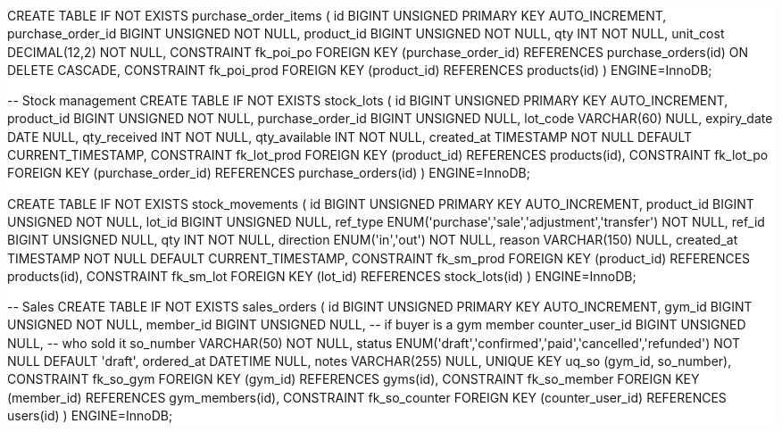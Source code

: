 CREATE TABLE IF NOT EXISTS purchase_order_items (
  id BIGINT UNSIGNED PRIMARY KEY AUTO_INCREMENT,
  purchase_order_id BIGINT UNSIGNED NOT NULL,
  product_id BIGINT UNSIGNED NOT NULL,
  qty INT NOT NULL,
  unit_cost DECIMAL(12,2) NOT NULL,
  CONSTRAINT fk_poi_po FOREIGN KEY (purchase_order_id) REFERENCES purchase_orders(id) ON DELETE CASCADE,
  CONSTRAINT fk_poi_prod FOREIGN KEY (product_id) REFERENCES products(id)
) ENGINE=InnoDB;

-- Stock management
CREATE TABLE IF NOT EXISTS stock_lots (
  id BIGINT UNSIGNED PRIMARY KEY AUTO_INCREMENT,
  product_id BIGINT UNSIGNED NOT NULL,
  purchase_order_id BIGINT UNSIGNED NULL,
  lot_code VARCHAR(60) NULL,
  expiry_date DATE NULL,
  qty_received INT NOT NULL,
  qty_available INT NOT NULL,
  created_at TIMESTAMP NOT NULL DEFAULT CURRENT_TIMESTAMP,
  CONSTRAINT fk_lot_prod FOREIGN KEY (product_id) REFERENCES products(id),
  CONSTRAINT fk_lot_po FOREIGN KEY (purchase_order_id) REFERENCES purchase_orders(id)
) ENGINE=InnoDB;

CREATE TABLE IF NOT EXISTS stock_movements (
  id BIGINT UNSIGNED PRIMARY KEY AUTO_INCREMENT,
  product_id BIGINT UNSIGNED NOT NULL,
  lot_id BIGINT UNSIGNED NULL,
  ref_type ENUM('purchase','sale','adjustment','transfer') NOT NULL,
  ref_id BIGINT UNSIGNED NULL,
  qty INT NOT NULL,
  direction ENUM('in','out') NOT NULL,
  reason VARCHAR(150) NULL,
  created_at TIMESTAMP NOT NULL DEFAULT CURRENT_TIMESTAMP,
  CONSTRAINT fk_sm_prod FOREIGN KEY (product_id) REFERENCES products(id),
  CONSTRAINT fk_sm_lot FOREIGN KEY (lot_id) REFERENCES stock_lots(id)
) ENGINE=InnoDB;

-- Sales
CREATE TABLE IF NOT EXISTS sales_orders (
  id BIGINT UNSIGNED PRIMARY KEY AUTO_INCREMENT,
  gym_id BIGINT UNSIGNED NOT NULL,
  member_id BIGINT UNSIGNED NULL, -- if buyer is a gym member
  counter_user_id BIGINT UNSIGNED NULL, -- who sold it
  so_number VARCHAR(50) NOT NULL,
  status ENUM('draft','confirmed','paid','cancelled','refunded') NOT NULL DEFAULT 'draft',
  ordered_at DATETIME NULL,
  notes VARCHAR(255) NULL,
  UNIQUE KEY uq_so (gym_id, so_number),
  CONSTRAINT fk_so_gym FOREIGN KEY (gym_id) REFERENCES gyms(id),
  CONSTRAINT fk_so_member FOREIGN KEY (member_id) REFERENCES gym_members(id),
  CONSTRAINT fk_so_counter FOREIGN KEY (counter_user_id) REFERENCES users(id)
) ENGINE=InnoDB;
